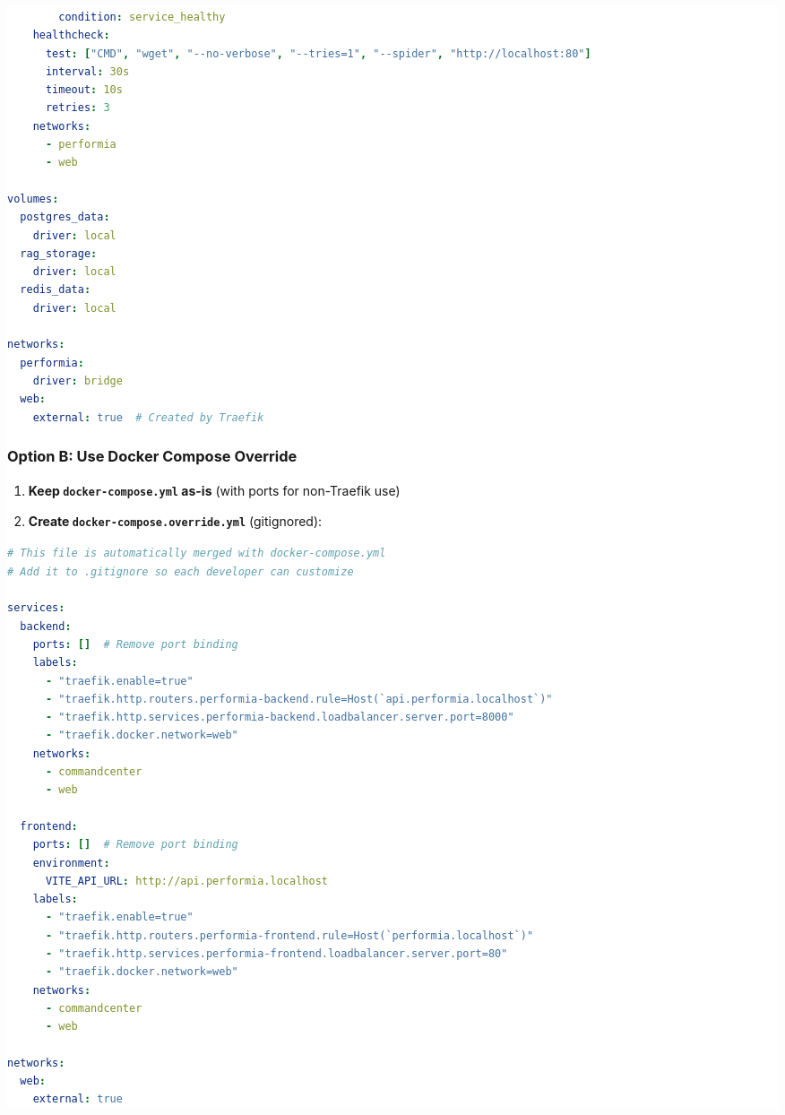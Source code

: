 ```yaml
        condition: service_healthy
    healthcheck:
      test: ["CMD", "wget", "--no-verbose", "--tries=1", "--spider", "http://localhost:80"]
      interval: 30s
      timeout: 10s
      retries: 3
    networks:
      - performia
      - web

volumes:
  postgres_data:
    driver: local
  rag_storage:
    driver: local
  redis_data:
    driver: local

networks:
  performia:
    driver: bridge
  web:
    external: true  # Created by Traefik
```

### Option B: Use Docker Compose Override

1. **Keep `docker-compose.yml` as-is** (with ports for non-Traefik use)

2. **Create `docker-compose.override.yml`** (gitignored):

```yaml
# This file is automatically merged with docker-compose.yml
# Add it to .gitignore so each developer can customize

services:
  backend:
    ports: []  # Remove port binding
    labels:
      - "traefik.enable=true"
      - "traefik.http.routers.performia-backend.rule=Host(`api.performia.localhost`)"
      - "traefik.http.services.performia-backend.loadbalancer.server.port=8000"
      - "traefik.docker.network=web"
    networks:
      - commandcenter
      - web

  frontend:
    ports: []  # Remove port binding
    environment:
      VITE_API_URL: http://api.performia.localhost
    labels:
      - "traefik.enable=true"
      - "traefik.http.routers.performia-frontend.rule=Host(`performia.localhost`)"
      - "traefik.http.services.performia-frontend.loadbalancer.server.port=80"
      - "traefik.docker.network=web"
    networks:
      - commandcenter
      - web

networks:
  web:
    external: true
```
